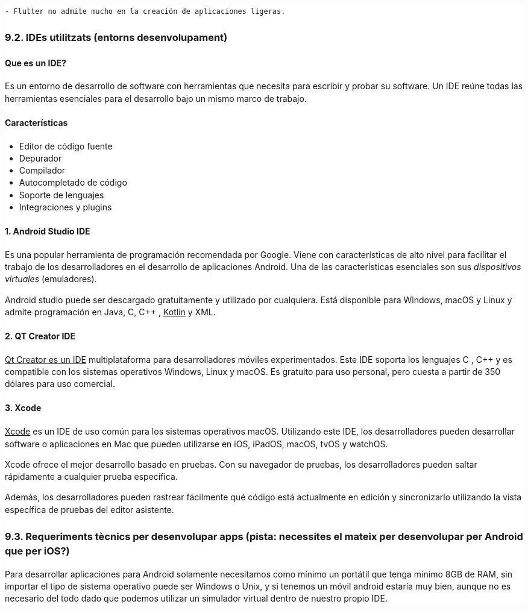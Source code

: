 	- Flutter no admite mucho en la creación de aplicaciones ligeras.

### 9.2. IDEs utilitzats (entorns desenvolupament)

#### Que es un IDE?

Es un entorno de desarrollo de software con herramientas que necesita para escribir y probar su software.
Un IDE reúne todas las herramientas esenciales para el desarrollo bajo un mismo marco de trabajo.

#### Características

- Editor de código fuente
- Depurador
- Compilador
- Autocompletado de código
- Soporte de lenguajes
- Integraciones y plugins

#### 1. Android Studio IDE

Es una popular herramienta de programación recomendada por Google.
Viene con características de alto nivel para facilitar el trabajo de los desarrolladores en el desarrollo de aplicaciones Android. Una de las características esenciales son sus _dispositivos virtuales_ (emuladores).

Android studio puede ser descargado gratuitamente y utilizado por cualquiera. Está disponible para Windows, macOS y Linux y admite programación en Java, C, C++ , [Kotlin](https://geekflare.com/kotlin-vs-java/) y XML.

#### 2. QT Creator IDE

[Qt Creator es un IDE](https://www.qt.io/product/development-tools) multiplataforma para desarrolladores móviles experimentados.
Este IDE soporta los lenguajes C , C++ y es compatible con los sistemas operativos Windows, Linux y macOS. Es gratuito para uso personal, pero cuesta a partir de 350 dólares para uso comercial.

#### 3. Xcode

[Xcode](https://developer.apple.com/xcode/ide/) es un IDE de uso común para los sistemas operativos macOS. Utilizando este IDE, los desarrolladores pueden desarrollar software o aplicaciones en Mac que pueden utilizarse en iOS, iPadOS, macOS, tvOS y watchOS.

Xcode ofrece el mejor desarrollo basado en pruebas. Con su navegador de pruebas, los desarrolladores pueden saltar rápidamente a cualquier prueba específica. 

Además, los desarrolladores pueden rastrear fácilmente qué código está actualmente en edición y sincronizarlo utilizando la vista específica de pruebas del editor asistente.

### 9.3. Requeriments tècnics per desenvolupar apps (pista: necessites el mateix per desenvolupar per Android que per iOS?)

Para desarrollar aplicaciones para Android solamente necesitamos como mínimo un portátil que tenga minimo 8GB de RAM, sin importar el tipo de sistema operativo puede ser Windows o Unix, y si tenemos un móvil android estaría muy bien, aunque no es necesario del todo dado que podemos utilizar un simulador virtual dentro de nuestro propio IDE.
  